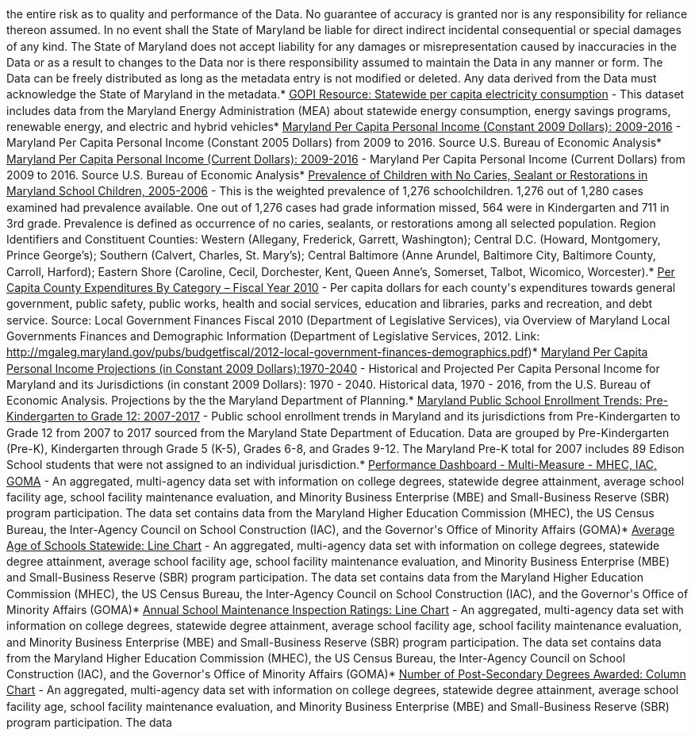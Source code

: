 the entire risk as to quality and performance of the Data. No guarantee of accuracy is granted nor is any responsibility for reliance thereon assumed. In no event shall the State of Maryland be liable for direct indirect incidental consequential or special damages of any kind. The State of Maryland does not accept liability for any damages or misrepresentation caused by inaccuracies in the Data or as a result to changes to the Data nor is there responsibility assumed to maintain the Data in any manner or form. The Data can be freely distributed as long as the metadata entry is not modified or deleted. Any data derived from the Data must acknowledge the State of Maryland in the metadata.* [GOPI Resource: Statewide per capita electricity consumption](https://data.maryland.gov/d/j3bb-ayjq) - This dataset includes data from the Maryland Energy Administration (MEA) about statewide energy consumption, energy savings programs, renewable energy, and electric and hybrid vehicles* [Maryland Per Capita Personal Income (Constant 2009 Dollars): 2009-2016](https://data.maryland.gov/d/q4mi-9fr9) - Maryland Per Capita Personal Income (Constant 2005 Dollars) from 2009 to 2016. Source U.S. Bureau of Economic Analysis* [Maryland Per Capita Personal Income (Current Dollars): 2009-2016](https://data.maryland.gov/d/nv7y-8663) - Maryland Per Capita Personal Income (Current Dollars) from 2009 to 2016. Source U.S. Bureau of Economic Analysis* [Prevalence of Children with No Caries, Sealant or Restorations in Maryland School Children, 2005-2006](https://data.maryland.gov/d/8n7n-ij7b) - This is the weighted prevalence of 1,276 schoolchildren.  1,276 out of 1,280 cases examined had prevalence available.  One out of 1,276 cases had grade information missed, 564 were in Kindergarten and 711 in 3rd grade.  Prevalence is defined as occurrence of no caries, sealants, or restorations among all selected population.  Region Identifiers and Constituent Counties:	 Western (Allegany, Frederick, Garrett, Washington); Central D.C. (Howard, Montgomery, Prince George’s); Southern (Calvert, Charles, St. Mary’s); Central Baltimore (Anne Arundel, Baltimore City, Baltimore County, Carroll, Harford); Eastern Shore (Caroline, Cecil, Dorchester, Kent, Queen Anne’s, Somerset, Talbot, Wicomico, Worcester).* [Per Capita County Expenditures By Category – Fiscal Year 2010](https://data.maryland.gov/d/a4ed-p662) - Per capita dollars for each county's expenditures towards general government, public safety, public works, health and social services, education and libraries, parks and recreation, and debt service. Source: Local Government Finances Fiscal 2010 (Department of Legislative Services), via Overview of Maryland Local Governments Finances and Demographic Information (Department of Legislative Services, 2012. Link: http://mgaleg.maryland.gov/pubs/budgetfiscal/2012-local-government-finances-demographics.pdf)* [Maryland Per Capita Personal Income Projections (in Constant 2009 Dollars):1970-2040](https://data.maryland.gov/d/p5hr-8uyb) - Historical and Projected Per Capita Personal Income for Maryland and its Jurisdictions (in constant 2009 Dollars): 1970 - 2040. Historical data, 1970 - 2016, from the U.S. Bureau of Economic Analysis. Projections by the the Maryland Department of Planning.* [Maryland Public School Enrollment Trends: Pre-Kindergarten to Grade 12: 2007-2017](https://data.maryland.gov/d/9ju3-j8k6) - Public school enrollment trends in Maryland and its jurisdictions from Pre-Kindergarten to Grade 12 from 2007 to 2017 sourced from the Maryland State Department of Education. Data are grouped by Pre-Kindergarten (Pre-K), Kindergarten through Grade 5 (K-5), Grades 6-8, and Grades 9-12. The Maryland Pre-K total for 2007 includes 89 Edison School students that were not assigned to an individual jurisdiction.* [Performance Dashboard - Multi-Measure - MHEC, IAC, GOMA](https://data.maryland.gov/d/fvuq-srf8) - An aggregated, multi-agency data set with information on college degrees, statewide degree attainment, average school facility age, school facility maintenance evaluation, and Minority Business Enterprise (MBE) and Small-Business Reserve (SBR) program participation.  The data set contains data from the Maryland Higher Education Commission (MHEC), the US Census Bureau, the Inter-Agency Council on School Construction (IAC), and the Governor's Office of Minority Affairs (GOMA)* [Average Age of Schools Statewide: Line Chart](https://data.maryland.gov/d/fzxw-qi2a) - An aggregated, multi-agency data set with information on college degrees, statewide degree attainment, average school facility age, school facility maintenance evaluation, and Minority Business Enterprise (MBE) and Small-Business Reserve (SBR) program participation.  The data set contains data from the Maryland Higher Education Commission (MHEC), the US Census Bureau, the Inter-Agency Council on School Construction (IAC), and the Governor's Office of Minority Affairs (GOMA)* [Annual School Maintenance Inspection Ratings: Line Chart](https://data.maryland.gov/d/dzyf-m2xr) - An aggregated, multi-agency data set with information on college degrees, statewide degree attainment, average school facility age, school facility maintenance evaluation, and Minority Business Enterprise (MBE) and Small-Business Reserve (SBR) program participation.  The data set contains data from the Maryland Higher Education Commission (MHEC), the US Census Bureau, the Inter-Agency Council on School Construction (IAC), and the Governor's Office of Minority Affairs (GOMA)* [Number of Post-Secondary Degrees Awarded: Column Chart](https://data.maryland.gov/d/g7xr-bj3m) - An aggregated, multi-agency data set with information on college degrees, statewide degree attainment, average school facility age, school facility maintenance evaluation, and Minority Business Enterprise (MBE) and Small-Business Reserve (SBR) program participation.  The data